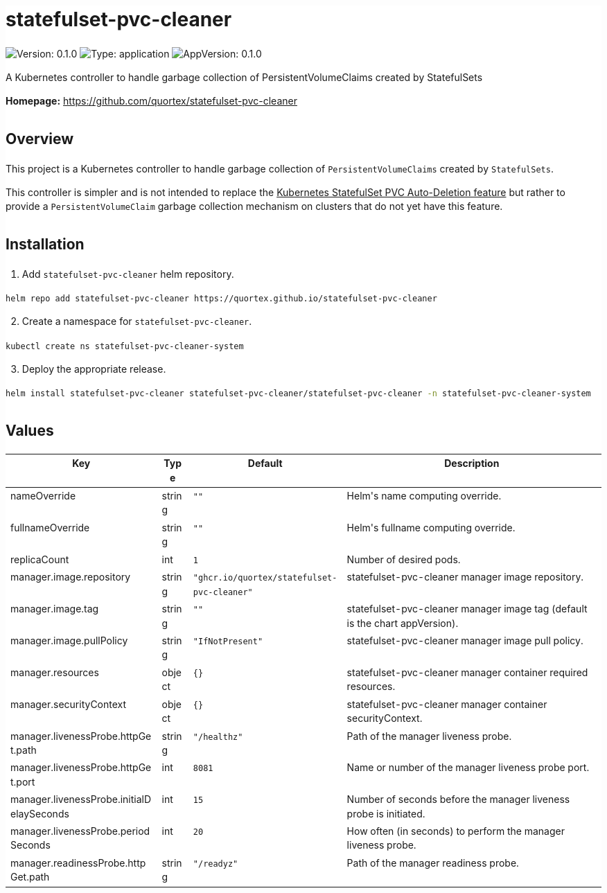 # statefulset-pvc-cleaner

![Version: 0.1.0](https://img.shields.io/badge/Version-0.1.0-informational?style=flat-square) ![Type: application](https://img.shields.io/badge/Type-application-informational?style=flat-square) ![AppVersion: 0.1.0](https://img.shields.io/badge/AppVersion-0.1.0-informational?style=flat-square)

A Kubernetes controller to handle garbage collection of PersistentVolumeClaims created by StatefulSets

**Homepage:** <https://github.com/quortex/statefulset-pvc-cleaner>

## Overview
This project is a Kubernetes controller to handle garbage collection of `PersistentVolumeClaims` created by `StatefulSets`.

This controller is simpler and is not intended to replace the [Kubernetes StatefulSet PVC Auto-Deletion feature](https://kubernetes.io/blog/2021/12/16/kubernetes-1-23-statefulset-pvc-auto-deletion/) but rather to provide a `PersistentVolumeClaim` garbage collection mechanism on clusters that do not yet have this feature.

## Installation

1. Add `statefulset-pvc-cleaner` helm repository.

```sh
helm repo add statefulset-pvc-cleaner https://quortex.github.io/statefulset-pvc-cleaner
```

2. Create a namespace for `statefulset-pvc-cleaner`.

```sh
kubectl create ns statefulset-pvc-cleaner-system
```

3. Deploy the appropriate release.

```sh
helm install statefulset-pvc-cleaner statefulset-pvc-cleaner/statefulset-pvc-cleaner -n statefulset-pvc-cleaner-system
```

## Values

| Key | Type | Default | Description |
|-----|------|---------|-------------|
| nameOverride | string | `""` | Helm's name computing override. |
| fullnameOverride | string | `""` | Helm's fullname computing override. |
| replicaCount | int | `1` | Number of desired pods. |
| manager.image.repository | string | `"ghcr.io/quortex/statefulset-pvc-cleaner"` | statefulset-pvc-cleaner manager image repository. |
| manager.image.tag | string | `""` | statefulset-pvc-cleaner manager image tag (default is the chart appVersion). |
| manager.image.pullPolicy | string | `"IfNotPresent"` | statefulset-pvc-cleaner manager image pull policy. |
| manager.resources | object | `{}` | statefulset-pvc-cleaner manager container required resources. |
| manager.securityContext | object | `{}` | statefulset-pvc-cleaner manager container securityContext. |
| manager.livenessProbe.httpGet.path | string | `"/healthz"` | Path of the manager liveness probe. |
| manager.livenessProbe.httpGet.port | int | `8081` | Name or number of the manager liveness probe port. |
| manager.livenessProbe.initialDelaySeconds | int | `15` | Number of seconds before the manager liveness probe is initiated. |
| manager.livenessProbe.periodSeconds | int | `20` | How often (in seconds) to perform the manager liveness probe. |
| manager.readinessProbe.httpGet.path | string | `"/readyz"` | Path of the manager readiness probe. |